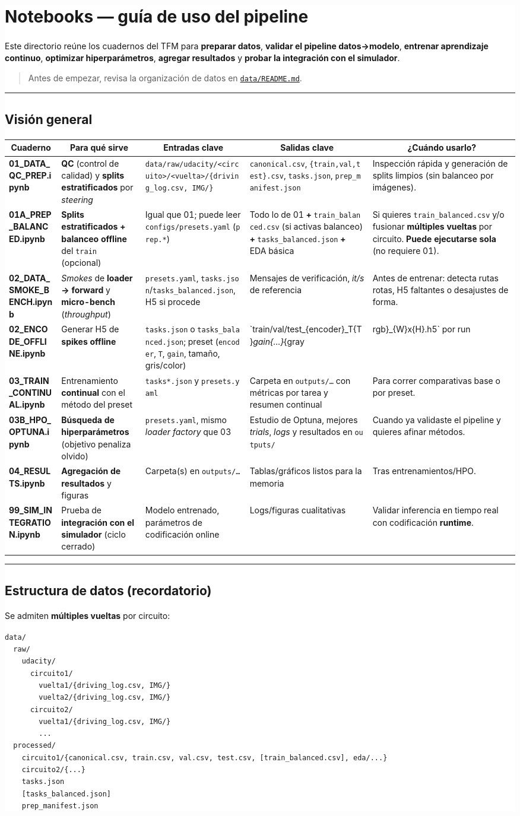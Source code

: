 # Notebooks — guía de uso del pipeline

Este directorio reúne los cuadernos del TFM para **preparar datos**, **validar el pipeline datos→modelo**, **entrenar aprendizaje continuo**, **optimizar hiperparámetros**, **agregar resultados** y **probar la integración con el simulador**.

> Antes de empezar, revisa la organización de datos en [`data/README.md`](../data/README.md).

---

## Visión general

| Cuaderno | Para qué sirve | Entradas clave | Salidas clave | ¿Cuándo usarlo? |
|---|---|---|---|---|
| **01_DATA_QC_PREP.ipynb** | **QC** (control de calidad) y **splits estratificados** por *steering* | `data/raw/udacity/<circuito>/<vuelta>/{driving_log.csv, IMG/}` | `canonical.csv`, `{train,val,test}.csv`, `tasks.json`, `prep_manifest.json` | Inspección rápida y generación de splits limpios (sin balanceo por imágenes). |
| **01A_PREP_BALANCED.ipynb** | **Splits estratificados + balanceo offline** del `train` (opcional) | Igual que 01; puede leer `configs/presets.yaml` (`prep.*`) | Todo lo de 01 **+** `train_balanced.csv` (si activas balanceo) **+** `tasks_balanced.json` **+** EDA básica | Si quieres `train_balanced.csv` y/o fusionar **múltiples vueltas** por circuito. **Puede ejecutarse sola** (no requiere 01). |
| **02_DATA_SMOKE_BENCH.ipynb** | *Smokes* de **loader → forward** y **micro-bench** (*throughput*) | `presets.yaml`, `tasks.json`/`tasks_balanced.json`, H5 si procede | Mensajes de verificación, *it/s* de referencia | Antes de entrenar: detecta rutas rotas, H5 faltantes o desajustes de forma. |
| **02_ENCODE_OFFLINE.ipynb** | Generar H5 de **spikes offline** | `tasks.json` o `tasks_balanced.json`; preset (`encoder`, `T`, `gain`, tamaño, gris/color) | `train/val/test_{encoder}_T{T}_gain{…}_{gray|rgb}_{W}x{H}.h5` por run | **Necesario** si en el preset usas `data.use_offline_spikes: true`. |
| **03_TRAIN_CONTINUAL.ipynb** | Entrenamiento **continual** con el método del preset | `tasks*.json` y `presets.yaml` | Carpeta en `outputs/…` con métricas por tarea y resumen continual | Para correr comparativas base o por preset. |
| **03B_HPO_OPTUNA.ipynb** | **Búsqueda de hiperparámetros** (objetivo penaliza olvido) | `presets.yaml`, mismo *loader factory* que 03 | Estudio de Optuna, mejores *trials*, *logs* y resultados en `outputs/` | Cuando ya validaste el pipeline y quieres afinar métodos. |
| **04_RESULTS.ipynb** | **Agregación de resultados** y figuras | Carpeta(s) en `outputs/…` | Tablas/gráficos listos para la memoria | Tras entrenamientos/HPO. |
| **99_SIM_INTEGRATION.ipynb** | Prueba de **integración con el simulador** (ciclo cerrado) | Modelo entrenado, parámetros de codificación online | Logs/figuras cualitativas | Validar inferencia en tiempo real con codificación **runtime**. |

---

## Estructura de datos (recordatorio)

Se admiten **múltiples vueltas** por circuito:
```
data/
  raw/
    udacity/
      circuito1/
        vuelta1/{driving_log.csv, IMG/}
        vuelta2/{driving_log.csv, IMG/}
      circuito2/
        vuelta1/{driving_log.csv, IMG/}
        ...
  processed/
    circuito1/{canonical.csv, train.csv, val.csv, test.csv, [train_balanced.csv], eda/...}
    circuito2/{...}
    tasks.json
    [tasks_balanced.json]
    prep_manifest.json
```
